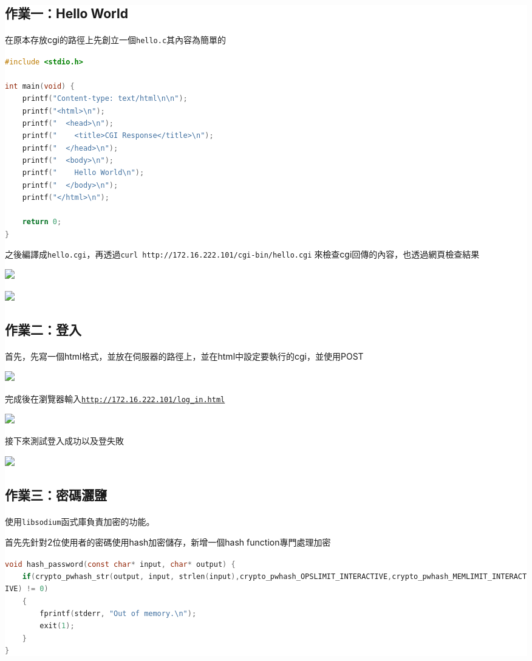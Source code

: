 ## 作業一：Hello World
在原本存放cgi的路徑上先創立一個`hello.c`其內容為簡單的
```c
#include <stdio.h>

int main(void) {
    printf("Content-type: text/html\n\n");
    printf("<html>\n");
    printf("  <head>\n");
    printf("    <title>CGI Response</title>\n");
    printf("  </head>\n");
    printf("  <body>\n");
    printf("    Hello World\n");
    printf("  </body>\n");
    printf("</html>\n");

    return 0;
}
```

之後編譯成`hello.cgi`，再透過`curl http://172.16.222.101/cgi-bin/hello.cgi` 來檢查cgi回傳的內容，也透過網頁檢查結果

![](https://s3-ap-northeast-1.amazonaws.com/g0v-hackmd-images/uploads/upload_028e5abc4dc44b097b2223f54c19c0db.png)

![](https://s3-ap-northeast-1.amazonaws.com/g0v-hackmd-images/uploads/upload_c33b0feb7f1eaf63df6cecaea9ffc0af.png)

## 作業二：登入

首先，先寫一個html格式，並放在伺服器的路徑上，並在html中設定要執行的cgi，並使用POST

![](https://s3-ap-northeast-1.amazonaws.com/g0v-hackmd-images/uploads/upload_3c10656aeaeb3109ed548d4c49bd9f13.png)


完成後在瀏覽器輸入[`http://172.16.222.101/log_in.html`](http://172.16.222.101/log_in.html)

![](https://s3-ap-northeast-1.amazonaws.com/g0v-hackmd-images/uploads/upload_6fe492feaa4a9a88dffbf32d20e07b92.png)


接下來測試登入成功以及登失敗

![](https://s3-ap-northeast-1.amazonaws.com/g0v-hackmd-images/uploads/upload_070894f7acf2e760948980b538aedc5f.png)

## 作業三：密碼灑鹽

使用`libsodium`函式庫負責加密的功能。

首先先針對2位使用者的密碼使用hash加密儲存，新增一個hash function專門處理加密

```c
void hash_password(const char* input, char* output) {
    if(crypto_pwhash_str(output, input, strlen(input),crypto_pwhash_OPSLIMIT_INTERACTIVE,crypto_pwhash_MEMLIMIT_INTERACTIVE) != 0)
    {
        fprintf(stderr, "Out of memory.\n");
        exit(1);
    }
}
```
